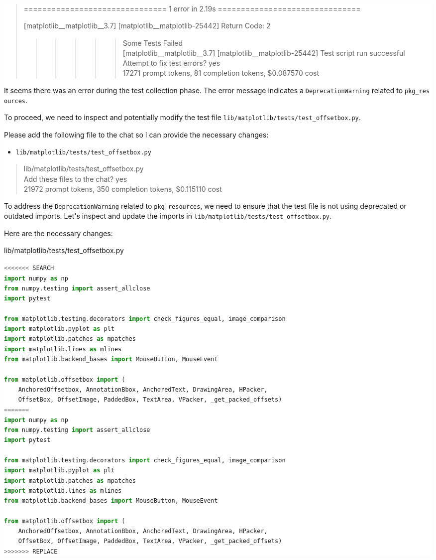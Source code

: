 > =============================== 1 error in 2.19s ===============================  
>   
>    
> [matplotlib__matplotlib__3.7] [matplotlib__matplotlib-25442] Return Code: 2   
>   
> >>>>> Some Tests Failed  
> [matplotlib__matplotlib__3.7] [matplotlib__matplotlib-25442] Test script run successful   
> Attempt to fix test errors? yes  
> 17271 prompt tokens, 81 completion tokens, $0.087570 cost  

It seems there was an error during the test collection phase. The error message indicates a `DeprecationWarning` related to `pkg_resources`.

To proceed, we need to inspect and potentially modify the test file `lib/matplotlib/tests/test_offsetbox.py`.

Please add the following file to the chat so I can provide the necessary changes:

- `lib/matplotlib/tests/test_offsetbox.py`

> lib/matplotlib/tests/test_offsetbox.py  
> Add these files to the chat? yes  
> 21972 prompt tokens, 350 completion tokens, $0.115110 cost  

To address the `DeprecationWarning` related to `pkg_resources`, we need to ensure that the test file is not using deprecated or outdated imports. Let's inspect and update the imports in `lib/matplotlib/tests/test_offsetbox.py`.

Here are the necessary changes:

lib/matplotlib/tests/test_offsetbox.py
```python
<<<<<<< SEARCH
import numpy as np
from numpy.testing import assert_allclose
import pytest

from matplotlib.testing.decorators import check_figures_equal, image_comparison
import matplotlib.pyplot as plt
import matplotlib.patches as mpatches
import matplotlib.lines as mlines
from matplotlib.backend_bases import MouseButton, MouseEvent

from matplotlib.offsetbox import (
    AnchoredOffsetbox, AnnotationBbox, AnchoredText, DrawingArea, HPacker,
    OffsetBox, OffsetImage, PaddedBox, TextArea, VPacker, _get_packed_offsets)
=======
import numpy as np
from numpy.testing import assert_allclose
import pytest

from matplotlib.testing.decorators import check_figures_equal, image_comparison
import matplotlib.pyplot as plt
import matplotlib.patches as mpatches
import matplotlib.lines as mlines
from matplotlib.backend_bases import MouseButton, MouseEvent

from matplotlib.offsetbox import (
    AnchoredOffsetbox, AnnotationBbox, AnchoredText, DrawingArea, HPacker,
    OffsetBox, OffsetImage, PaddedBox, TextArea, VPacker, _get_packed_offsets)
>>>>>>> REPLACE
```
